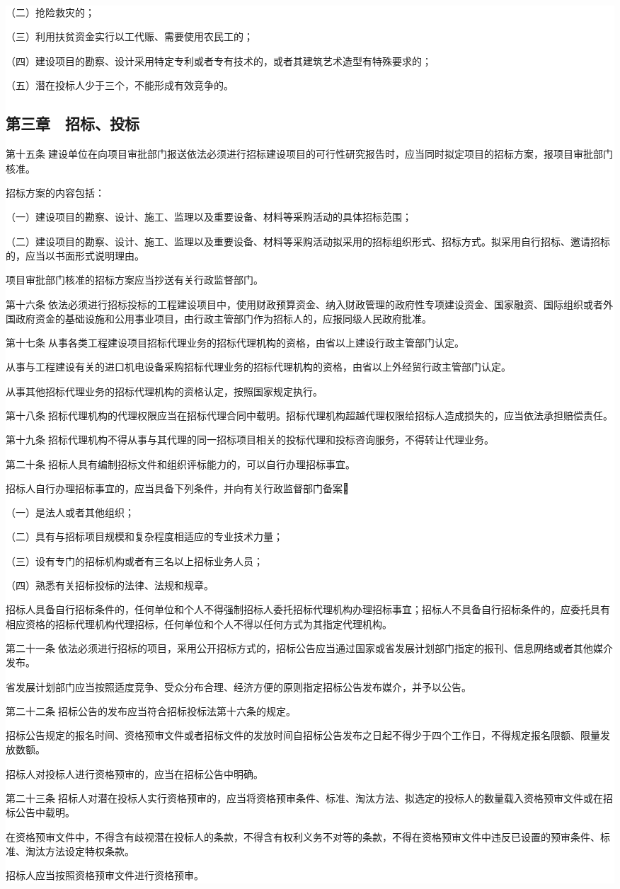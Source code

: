 （二）抢险救灾的；

（三）利用扶贫资金实行以工代赈、需要使用农民工的；

（四）建设项目的勘察、设计采用特定专利或者专有技术的，或者其建筑艺术造型有特殊要求的；

（五）潜在投标人少于三个，不能形成有效竞争的。

## 第三章　招标、投标

第十五条 建设单位在向项目审批部门报送依法必须进行招标建设项目的可行性研究报告时，应当同时拟定项目的招标方案，报项目审批部门核准。

招标方案的内容包括：

（一）建设项目的勘察、设计、施工、监理以及重要设备、材料等采购活动的具体招标范围；

（二）建设项目的勘察、设计、施工、监理以及重要设备、材料等采购活动拟采用的招标组织形式、招标方式。拟采用自行招标、邀请招标的，应当以书面形式说明理由。

项目审批部门核准的招标方案应当抄送有关行政监督部门。

第十六条 依法必须进行招标投标的工程建设项目中，使用财政预算资金、纳入财政管理的政府性专项建设资金、国家融资、国际组织或者外国政府资金的基础设施和公用事业项目，由行政主管部门作为招标人的，应报同级人民政府批准。

第十七条 从事各类工程建设项目招标代理业务的招标代理机构的资格，由省以上建设行政主管部门认定。

从事与工程建设有关的进口机电设备采购招标代理业务的招标代理机构的资格，由省以上外经贸行政主管部门认定。

从事其他招标代理业务的招标代理机构的资格认定，按照国家规定执行。

第十八条 招标代理机构的代理权限应当在招标代理合同中载明。招标代理机构超越代理权限给招标人造成损失的，应当依法承担赔偿责任。

第十九条 招标代理机构不得从事与其代理的同一招标项目相关的投标代理和投标咨询服务，不得转让代理业务。

第二十条 招标人具有编制招标文件和组织评标能力的，可以自行办理招标事宜。

招标人自行办理招标事宜的，应当具备下列条件，并向有关行政监督部门备案

（一）是法人或者其他组织；

（二）具有与招标项目规模和复杂程度相适应的专业技术力量；

（三）设有专门的招标机构或者有三名以上招标业务人员；

（四）熟悉有关招标投标的法律、法规和规章。

招标人具备自行招标条件的，任何单位和个人不得强制招标人委托招标代理机构办理招标事宜；招标人不具备自行招标条件的，应委托具有相应资格的招标代理机构代理招标，任何单位和个人不得以任何方式为其指定代理机构。

第二十一条 依法必须进行招标的项目，采用公开招标方式的，招标公告应当通过国家或省发展计划部门指定的报刊、信息网络或者其他媒介发布。

省发展计划部门应当按照适度竞争、受众分布合理、经济方便的原则指定招标公告发布媒介，并予以公告。

第二十二条 招标公告的发布应当符合招标投标法第十六条的规定。

招标公告规定的报名时间、资格预审文件或者招标文件的发放时间自招标公告发布之日起不得少于四个工作日，不得规定报名限额、限量发放数额。

招标人对投标人进行资格预审的，应当在招标公告中明确。

第二十三条 招标人对潜在投标人实行资格预审的，应当将资格预审条件、标准、淘汰方法、拟选定的投标人的数量载入资格预审文件或在招标公告中载明。

在资格预审文件中，不得含有歧视潜在投标人的条款，不得含有权利义务不对等的条款，不得在资格预审文件中违反已设置的预审条件、标准、淘汰方法设定特权条款。

招标人应当按照资格预审文件进行资格预审。
